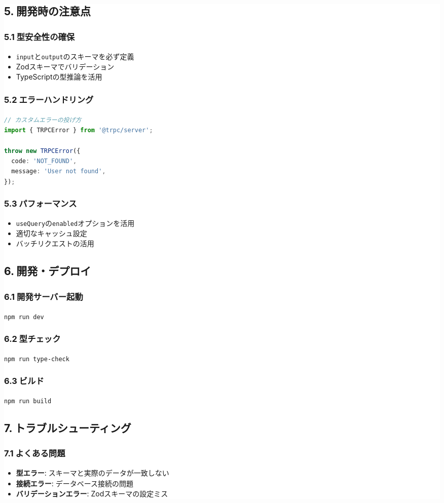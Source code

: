 ## 5. 開発時の注意点

### 5.1 型安全性の確保

- `input`と`output`のスキーマを必ず定義
- Zodスキーマでバリデーション
- TypeScriptの型推論を活用

### 5.2 エラーハンドリング

```typescript
// カスタムエラーの投げ方
import { TRPCError } from '@trpc/server';

throw new TRPCError({
  code: 'NOT_FOUND',
  message: 'User not found',
});
```

### 5.3 パフォーマンス

- `useQuery`の`enabled`オプションを活用
- 適切なキャッシュ設定
- バッチリクエストの活用

## 6. 開発・デプロイ

### 6.1 開発サーバー起動

```bash
npm run dev
```

### 6.2 型チェック

```bash
npm run type-check
```

### 6.3 ビルド

```bash
npm run build
```

## 7. トラブルシューティング

### 7.1 よくある問題

- **型エラー**: スキーマと実際のデータが一致しない
- **接続エラー**: データベース接続の問題
- **バリデーションエラー**: Zodスキーマの設定ミス
